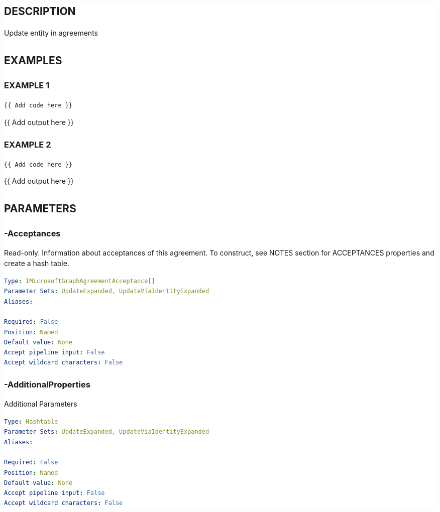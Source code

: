 ## DESCRIPTION
Update entity in agreements

## EXAMPLES

### EXAMPLE 1
```
{{ Add code here }}
```

{{ Add output here }}

### EXAMPLE 2
```
{{ Add code here }}
```

{{ Add output here }}

## PARAMETERS

### -Acceptances
Read-only.
Information about acceptances of this agreement.
To construct, see NOTES section for ACCEPTANCES properties and create a hash table.

```yaml
Type: IMicrosoftGraphAgreementAcceptance[]
Parameter Sets: UpdateExpanded, UpdateViaIdentityExpanded
Aliases:

Required: False
Position: Named
Default value: None
Accept pipeline input: False
Accept wildcard characters: False
```

### -AdditionalProperties
Additional Parameters

```yaml
Type: Hashtable
Parameter Sets: UpdateExpanded, UpdateViaIdentityExpanded
Aliases:

Required: False
Position: Named
Default value: None
Accept pipeline input: False
Accept wildcard characters: False
```
